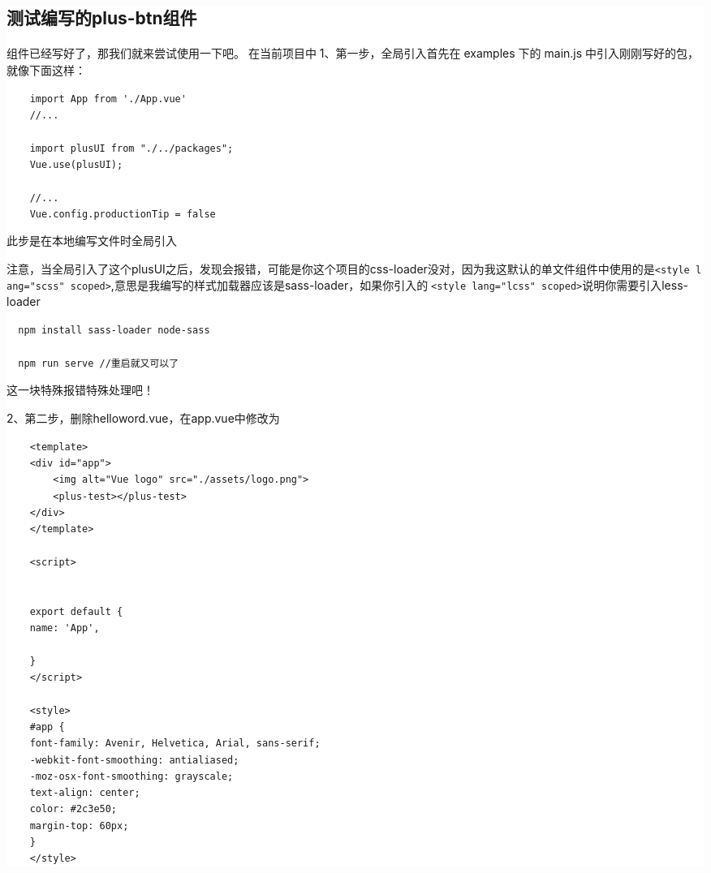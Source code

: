 ##      测试编写的plus-btn组件

组件已经写好了，那我们就来尝试使用一下吧。
在当前项目中
1、第一步，全局引入首先在 examples 下的 main.js 中引入刚刚写好的包，就像下面这样：
```
    import App from './App.vue'
    //...

    import plusUI from "./../packages";
    Vue.use(plusUI);

    //...
    Vue.config.productionTip = false
```

此步是在本地编写文件时全局引入

注意，当全局引入了这个plusUI之后，发现会报错，可能是你这个项目的css-loader没对，因为我这默认的单文件组件中使用的是`<style lang="scss" scoped>`,意思是我编写的样式加载器应该是sass-loader，如果你引入的 `<style lang="lcss" scoped>`说明你需要引入less-loader

  ```
    npm install sass-loader node-sass

    npm run serve //重启就又可以了
  ```
这一块特殊报错特殊处理吧！

2、第二步，删除helloword.vue，在app.vue中修改为

```
    <template>
    <div id="app">
        <img alt="Vue logo" src="./assets/logo.png">
        <plus-test></plus-test>
    </div>
    </template>

    <script>


    export default {
    name: 'App',

    }
    </script>

    <style>
    #app {
    font-family: Avenir, Helvetica, Arial, sans-serif;
    -webkit-font-smoothing: antialiased;
    -moz-osx-font-smoothing: grayscale;
    text-align: center;
    color: #2c3e50;
    margin-top: 60px;
    }
    </style>

```
